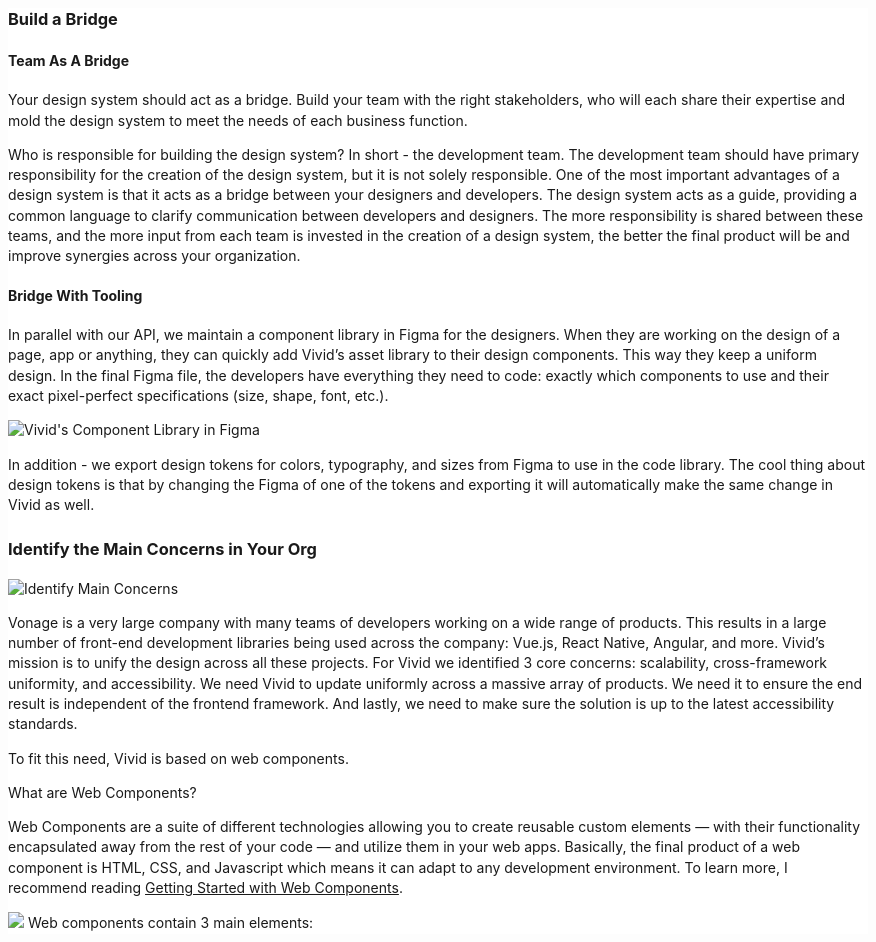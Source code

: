 ### Build a Bridge

#### Team As A Bridge

Your design system should act as a bridge. Build your team with the right stakeholders, who will each share their expertise and mold the design system to meet the needs of each business function.

Who is responsible for building the design system? In short - the development team. The development team should have primary responsibility for the creation of the design system, but it is not solely responsible. One of the most important advantages of a design system is that it acts as a bridge between your designers and developers. The design system acts as a guide, providing a common language to clarify communication between developers and designers. The more responsibility is shared between these teams, and the more input from each team is invested in the creation of a design system, the better the final product will be and improve synergies across your organization.

#### Bridge With Tooling

In parallel with our API, we maintain a component library in Figma for the designers. When they are working on the design of a page, app or anything, they can quickly add Vivid’s asset library to their design components. This way they keep a uniform design. In the final Figma file, the developers have everything they need to code: exactly which components to use and their exact pixel-perfect specifications (size, shape, font, etc.).

![Vivid's Component Library in Figma](https://lh3.googleusercontent.com/bW6Mm1eTx9li_76pLQIjmZjpja5QTIZp5s8d_AqEf0Zki6A2e1yXDIoPLFOlUt-aAqGYEEguZv38S_ERzWnXKvG-x2EZuB1CLGpcdB28s-E_-BxiLN-w82HIvSAOgexCNOHU2XjdR3RZQwNcjRAqPew "vivid-component-library-figma.png")

In addition - we export design tokens for colors, typography, and sizes from Figma to use in the code library. The cool thing about design tokens is that by changing the Figma of one of the tokens and exporting it will automatically make the same change in Vivid as well.

### Identify the Main Concerns in Your Org

![Identify Main Concerns ](https://lh4.googleusercontent.com/xLRdaamrfDQXavLUIDaKxF4ATTn_FL652MHXT2iCmVExcBjAli7FcEMlcF_Mn1_zBmHLER_HPnplBiEcl1FaD9yDkjzX_gsF7kcTgd-T18kpCcEPFd098ENjzMDi5KeIaGgjm6aCe9GRTMFiiEVYLv8 "identify-main-concerns-investigate.png")

Vonage is a very large company with many teams of developers working on a wide range of products. This results in a large number of front-end development libraries being used across the company: Vue.js, React Native, Angular, and more. Vivid’s mission is to unify the design across all these projects. For Vivid we identified 3 core concerns: scalability, cross-framework uniformity, and accessibility. We need Vivid to update uniformly across a massive array of products. We need it to ensure the end result is independent of the frontend framework. And lastly, we need to make sure the solution is up to the latest accessibility standards.

To fit this need, Vivid is based on web components.

What are Web Components? 

Web Components are a suite of different technologies allowing you to create reusable custom elements — with their functionality encapsulated away from the rest of your code — and utilize them in your web apps. Basically, the final product of a web component is HTML, CSS, and Javascript which means it can adapt to any development environment. To learn more, I recommend reading [Getting Started with Web Components](https://developer.vonage.com/en/blog/getting-started-with-web-components-dr).

![](https://lh6.googleusercontent.com/W5paSl-egJRC14beJcFV_Rh3P_mDTdQeKDNZmZSeEWKC2_wMs2ll6kivrbWBQg88mkvBnUBBULxxG8d3Ire4UrAbzCI20nvprymFHk4BYCmNIa2l-El1DPH27GkNf6p_yXF60jL64Up_6UML9V22UvE)
Web components contain 3 main elements:
